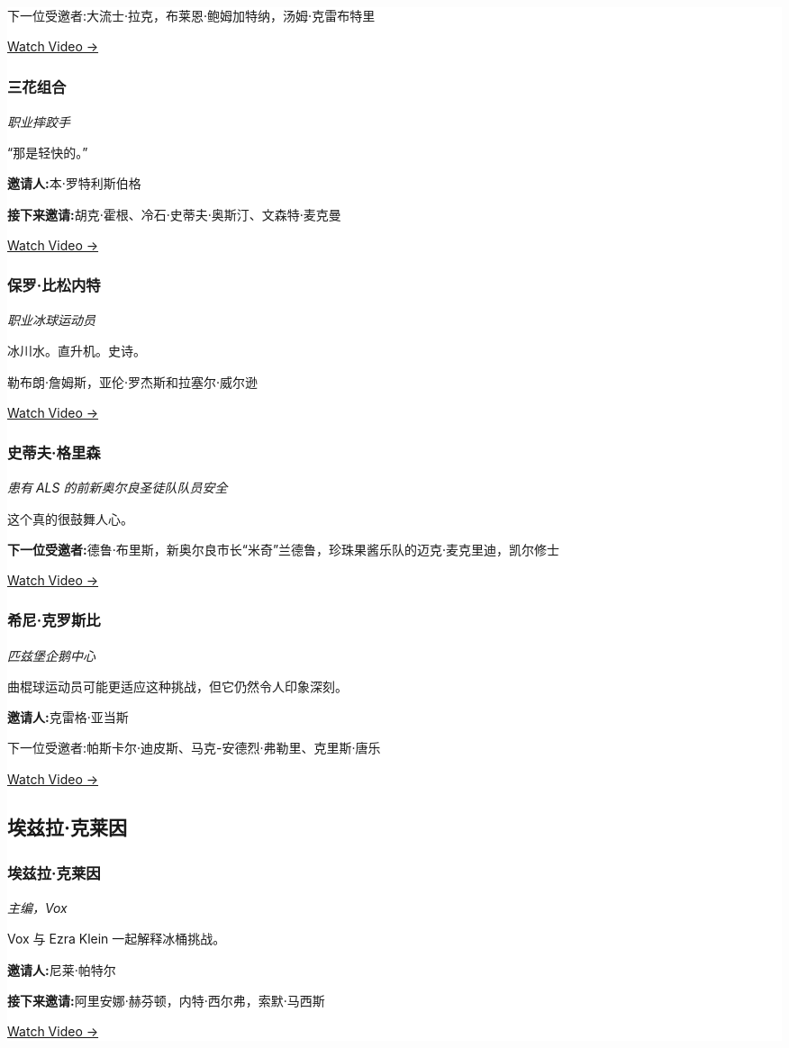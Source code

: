 <p>下一位受邀者:大流士·拉克，布莱恩·鲍姆加特纳，汤姆·克雷布特里</p> <a href="#" class="go">Watch Video →</a>   <p class="img"/> <h3>三花组合</h3> <p><em>职业摔跤手</em></p> <p>“那是轻快的。”</p> <p><strong>邀请人:</strong>本·罗特利斯伯格</p> <p><strong>接下来邀请:</strong>胡克·霍根、冷石·史蒂夫·奥斯汀、文森特·麦克曼</p> <a href="#" class="go">Watch Video →</a>   <p class="img"/> <h3>保罗·比松内特</h3> <p><em>职业冰球运动员</em></p> <p>冰川水。直升机。史诗。</p> <p>勒布朗·詹姆斯，亚伦·罗杰斯和拉塞尔·威尔逊</p> <a href="#" class="go">Watch Video →</a>   <p class="img"/> <h3>史蒂夫·格里森</h3> <p><em>患有 ALS 的前新奥尔良圣徒队队员安全</em></p> <p>这个真的很鼓舞人心。</p> <p><strong>下一位受邀者:</strong>德鲁·布里斯，新奥尔良市长“米奇”兰德鲁，珍珠果酱乐队的迈克·麦克里迪，凯尔修士</p> <a href="#" class="go">Watch Video →</a>   <p class="img"/> <h3>希尼·克罗斯比</h3> <p><em>匹兹堡企鹅中心</em></p> <p>曲棍球运动员可能更适应这种挑战，但它仍然令人印象深刻。</p> <p><strong>邀请人:</strong>克雷格·亚当斯</p> <p>下一位受邀者:帕斯卡尔·迪皮斯、马克-安德烈·弗勒里、克里斯·唐乐</p> <a href="#" class="go">Watch Video →</a>   <h2>埃兹拉·克莱因</h2>  <p class="img"/> <h3>埃兹拉·克莱因</h3> <p><em>主编，Vox </em></p> <p>Vox 与 Ezra Klein 一起解释冰桶挑战。</p> <p><strong>邀请人:</strong>尼莱·帕特尔</p> <p><strong>接下来邀请:</strong>阿里安娜·赫芬顿，内特·西尔弗，索默·马西斯</p> <a class="go" href="#">Watch Video →</a>    <p> </p> <p> </p> <p/> <p/>   </body> </html></noscript>

